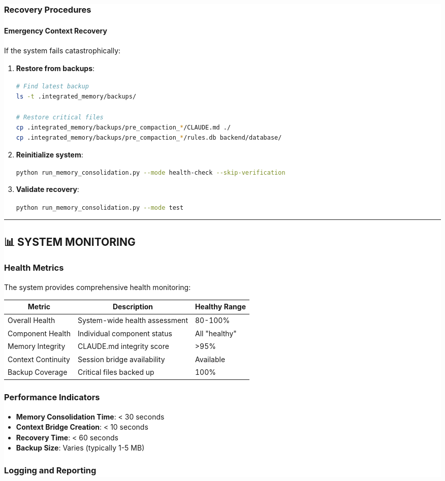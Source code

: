 ### Recovery Procedures

#### Emergency Context Recovery

If the system fails catastrophically:

1. **Restore from backups**:
   ```bash
   # Find latest backup
   ls -t .integrated_memory/backups/

   # Restore critical files
   cp .integrated_memory/backups/pre_compaction_*/CLAUDE.md ./
   cp .integrated_memory/backups/pre_compaction_*/rules.db backend/database/
   ```

2. **Reinitialize system**:
   ```bash
   python run_memory_consolidation.py --mode health-check --skip-verification
   ```

3. **Validate recovery**:
   ```bash
   python run_memory_consolidation.py --mode test
   ```

---

## 📊 SYSTEM MONITORING

### Health Metrics

The system provides comprehensive health monitoring:

| Metric | Description | Healthy Range |
|--------|-------------|---------------|
| Overall Health | System-wide health assessment | 80-100% |
| Component Health | Individual component status | All "healthy" |
| Memory Integrity | CLAUDE.md integrity score | >95% |
| Context Continuity | Session bridge availability | Available |
| Backup Coverage | Critical files backed up | 100% |

### Performance Indicators

- **Memory Consolidation Time**: < 30 seconds
- **Context Bridge Creation**: < 10 seconds
- **Recovery Time**: < 60 seconds
- **Backup Size**: Varies (typically 1-5 MB)

### Logging and Reporting
